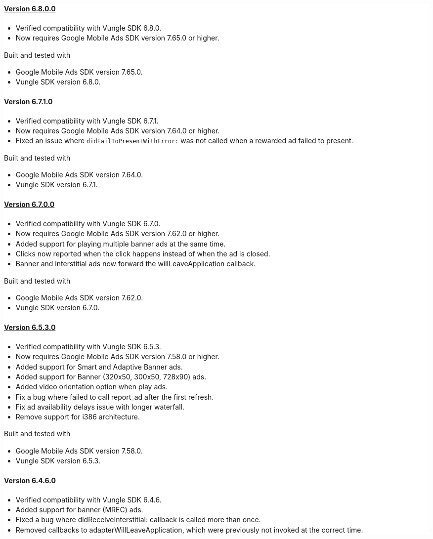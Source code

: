 #### [Version 6.8.0.0](https://dl.google.com/googleadmobadssdk/mediation/ios/vungle/VungleAdapter-6.8.0.0.zip)
- Verified compatibility with Vungle SDK 6.8.0.
- Now requires Google Mobile Ads SDK version 7.65.0 or higher.

Built and tested with
- Google Mobile Ads SDK version 7.65.0.
- Vungle SDK version 6.8.0.

#### [Version 6.7.1.0](https://dl.google.com/googleadmobadssdk/mediation/ios/vungle/VungleAdapter-6.7.1.0.zip)
- Verified compatibility with Vungle SDK 6.7.1.
- Now requires Google Mobile Ads SDK version 7.64.0 or higher.
- Fixed an issue where `didFailToPresentWithError:` was not called when a rewarded ad failed to present.

Built and tested with
- Google Mobile Ads SDK version 7.64.0.
- Vungle SDK version 6.7.1.

#### [Version 6.7.0.0](https://dl.google.com/googleadmobadssdk/mediation/ios/vungle/VungleAdapter-6.7.0.0.zip)
- Verified compatibility with Vungle SDK 6.7.0.
- Now requires Google Mobile Ads SDK version 7.62.0 or higher.
- Added support for playing multiple banner ads at the same time.
- Clicks now reported when the click happens instead of when the ad is closed.
- Banner and interstitial ads now forward the willLeaveApplication callback.

Built and tested with
- Google Mobile Ads SDK version 7.62.0.
- Vungle SDK version 6.7.0.

#### [Version 6.5.3.0](https://dl.google.com/googleadmobadssdk/mediation/ios/vungle/VungleAdapter-6.5.3.0.zip)
- Verified compatibility with Vungle SDK 6.5.3.
- Now requires Google Mobile Ads SDK version 7.58.0 or higher.
- Added support for Smart and Adaptive Banner ads.
- Added support for Banner (320x50, 300x50, 728x90) ads.
- Added video orientation option when play ads.
- Fix a bug where failed to call report_ad after the first refresh.
- Fix ad availability delays issue with longer waterfall.
- Remove support for i386 architecture.

Built and tested with
- Google Mobile Ads SDK version 7.58.0.
- Vungle SDK version 6.5.3.

#### Version 6.4.6.0
- Verified compatibility with Vungle SDK 6.4.6.
- Added support for banner (MREC) ads.
- Fixed a bug where didReceiveInterstitial: callback is called more than once.
- Removed callbacks to adapterWillLeaveApplication, which were previously not invoked at the correct time.
